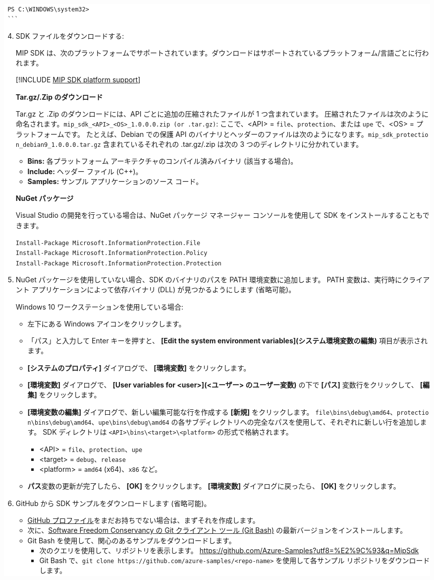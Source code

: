     PS C:\WINDOWS\system32>
     ```

4. SDK ファイルをダウンロードする:

   MIP SDK は、次のプラットフォームでサポートされています。ダウンロードはサポートされているプラットフォーム/言語ごとに行われます。  

   [!INCLUDE [MIP SDK platform support](../includes/mip-sdk-platform-support.md)]

   **Tar.gz/.Zip のダウンロード**

   Tar.gz と .Zip のダウンロードには、API ごとに追加の圧縮されたファイルが 1 つ含まれています。 圧縮されたファイルは次のように命名されます。`mip_sdk_<API>_<OS>_1.0.0.0.zip (or .tar.gz)`: ここで、\<API\> = `file`、`protection`、または `upe` で、\<OS\> = プラットフォームです。 たとえば、Debian での保護 API のバイナリとヘッダーのファイルは次のようになります。`mip_sdk_protection_debian9_1.0.0.0.tar.gz` 含まれているそれぞれの .tar.gz/.zip は次の 3 つのディレクトリに分かれています。

   - **Bins:** 各プラットフォーム アーキテクチャのコンパイル済みバイナリ (該当する場合)。
   - **Include:** ヘッダー ファイル (C++)。
   - **Samples:** サンプル アプリケーションのソース コード。
    
   **NuGet パッケージ**

   Visual Studio の開発を行っている場合は、NuGet パッケージ マネージャー コンソールを使用して SDK をインストールすることもできます。

    ```console
    Install-Package Microsoft.InformationProtection.File
    Install-Package Microsoft.InformationProtection.Policy
    Install-Package Microsoft.InformationProtection.Protection
    ```  

5. NuGet パッケージを使用していない場合、SDK のバイナリのパスを PATH 環境変数に追加します。 PATH 変数は、実行時にクライアント アプリケーションによって依存バイナリ (DLL) が見つかるようにします (省略可能)。

   Windows 10 ワークステーションを使用している場合:

   - 左下にある Windows アイコンをクリックします。
   - 「パス」と入力して Enter キーを押すと、 **[Edit the system environment variables]\(システム環境変数の編集\)** 項目が表示されます。
   - **[システムのプロパティ]** ダイアログで、 **[環境変数]** をクリックします。
   - **[環境変数]** ダイアログで、 **[User variables for \<user\>]\(<ユーザー> のユーザー変数\)** の下で **[パス]** 変数行をクリックして、 **[編集]** をクリックします。
   - **[環境変数の編集]** ダイアログで、新しい編集可能な行を作成する **[新規]** をクリックします。 `file\bins\debug\amd64`、`protection\bins\debug\amd64`、`upe\bins\debug\amd64` の各サブディレクトリへの完全なパスを使用して、それぞれに新しい行を追加します。 SDK ディレクトリは `<API>\bins\<target>\<platform>` の形式で格納されます。
     - \<API\> = `file`、`protection`、`upe`
     - \<target\> = `debug`、`release`
     - \<platform\> = `amd64` (x64)、`x86` など。
   
   - **パス**変数の更新が完了したら、 **[OK]** をクリックします。 **[環境変数]** ダイアログに戻ったら、 **[OK]** をクリックします。

6. GitHub から SDK サンプルをダウンロードします (省略可能)。

   - [GitHub プロファイル](https://github.com/join)をまだお持ちでない場合は、まずそれを作成します。
   - 次に、[Software Freedom Conservancy の Git クライアント ツール (Git Bash)](https://git-scm.com/download/) の最新バージョンをインストールします。
   - Git Bash を使用して、関心のあるサンプルをダウンロードします。
     - 次のクエリを使用して、リポジトリを表示します。 https://github.com/Azure-Samples?utf8=%E2%9C%93&q=MipSdk 
     - Git Bash で、`git clone https://github.com/azure-samples/<repo-name>` を使用して各サンプル リポジトリをダウンロードします。
